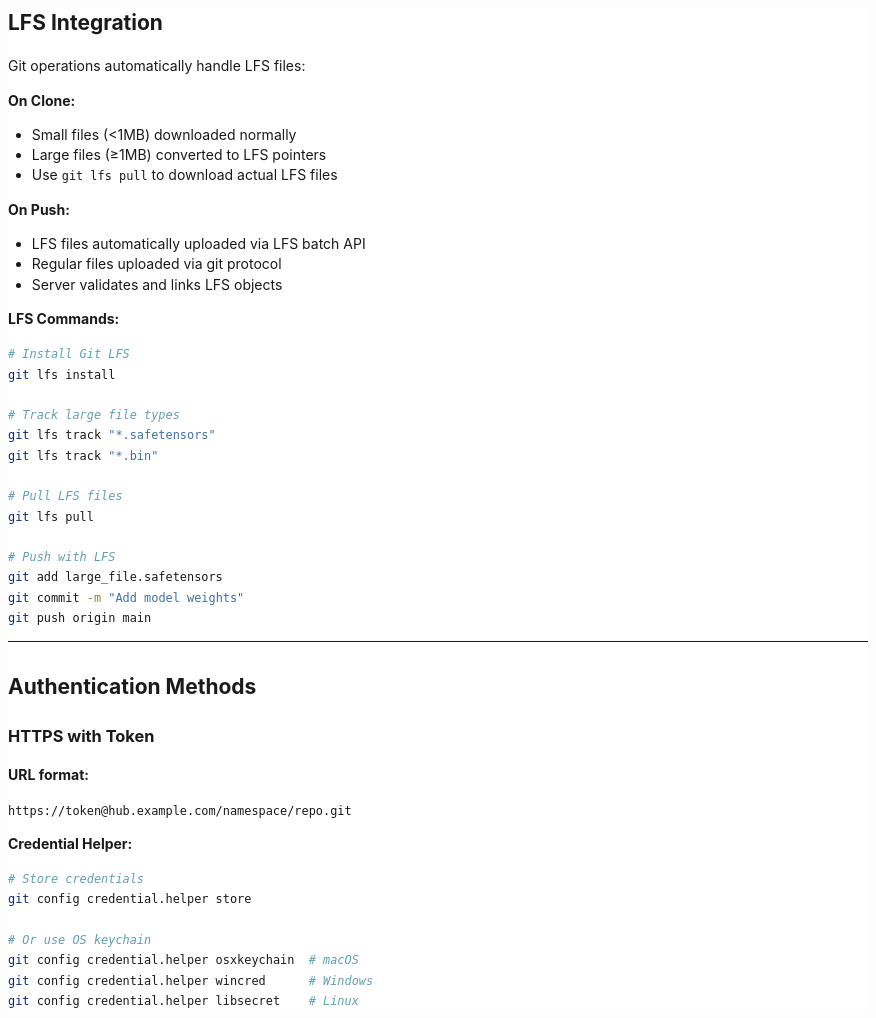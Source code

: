 ## LFS Integration

Git operations automatically handle LFS files:

**On Clone:**
- Small files (<1MB) downloaded normally
- Large files (≥1MB) converted to LFS pointers
- Use `git lfs pull` to download actual LFS files

**On Push:**
- LFS files automatically uploaded via LFS batch API
- Regular files uploaded via git protocol
- Server validates and links LFS objects

**LFS Commands:**
```bash
# Install Git LFS
git lfs install

# Track large file types
git lfs track "*.safetensors"
git lfs track "*.bin"

# Pull LFS files
git lfs pull

# Push with LFS
git add large_file.safetensors
git commit -m "Add model weights"
git push origin main
```

---

## Authentication Methods

### HTTPS with Token

**URL format:**
```
https://token@hub.example.com/namespace/repo.git
```

**Credential Helper:**
```bash
# Store credentials
git config credential.helper store

# Or use OS keychain
git config credential.helper osxkeychain  # macOS
git config credential.helper wincred      # Windows
git config credential.helper libsecret    # Linux
```
